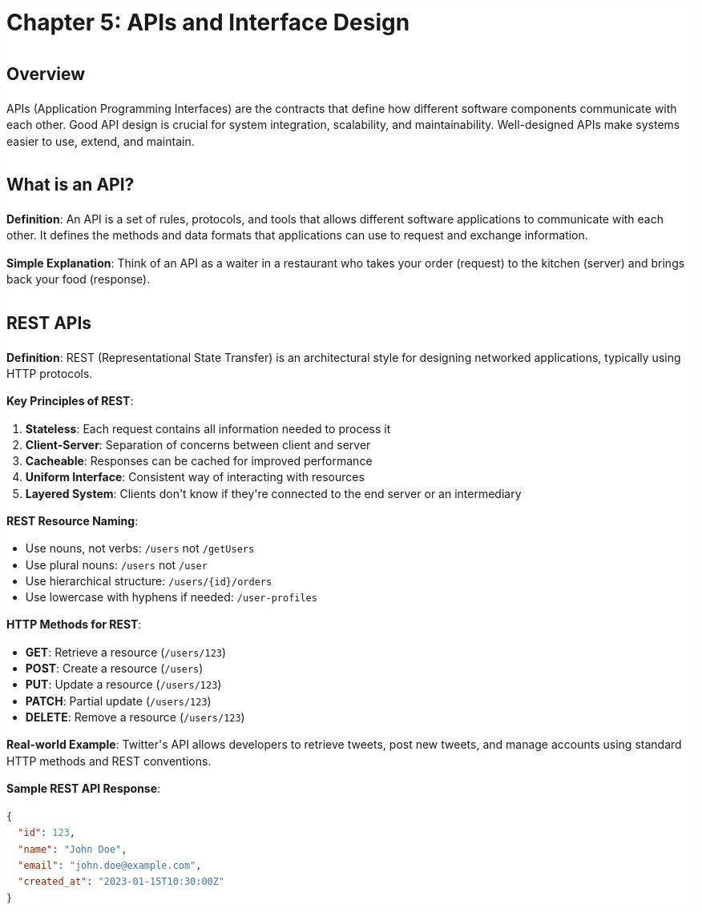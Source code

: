 # Chapter 5: APIs and Interface Design

## Overview

APIs (Application Programming Interfaces) are the contracts that define how different software components communicate with each other. Good API design is crucial for system integration, scalability, and maintainability. Well-designed APIs make systems easier to use, extend, and maintain.

## What is an API?

**Definition**: An API is a set of rules, protocols, and tools that allows different software applications to communicate with each other. It defines the methods and data formats that applications can use to request and exchange information.

**Simple Explanation**: Think of an API as a waiter in a restaurant who takes your order (request) to the kitchen (server) and brings back your food (response).

## REST APIs

**Definition**: REST (Representational State Transfer) is an architectural style for designing networked applications, typically using HTTP protocols.

**Key Principles of REST**:
1. **Stateless**: Each request contains all information needed to process it
2. **Client-Server**: Separation of concerns between client and server
3. **Cacheable**: Responses can be cached for improved performance
4. **Uniform Interface**: Consistent way of interacting with resources
5. **Layered System**: Clients don't know if they're connected to the end server or an intermediary

**REST Resource Naming**:
- Use nouns, not verbs: `/users` not `/getUsers`
- Use plural nouns: `/users` not `/user`
- Use hierarchical structure: `/users/{id}/orders`
- Use lowercase with hyphens if needed: `/user-profiles`

**HTTP Methods for REST**:
- **GET**: Retrieve a resource (`/users/123`)
- **POST**: Create a resource (`/users`)
- **PUT**: Update a resource (`/users/123`)
- **PATCH**: Partial update (`/users/123`)
- **DELETE**: Remove a resource (`/users/123`)

**Real-world Example**: Twitter's API allows developers to retrieve tweets, post new tweets, and manage accounts using standard HTTP methods and REST conventions.

**Sample REST API Response**:
```json
{
  "id": 123,
  "name": "John Doe",
  "email": "john.doe@example.com",
  "created_at": "2023-01-15T10:30:00Z"
}
```
